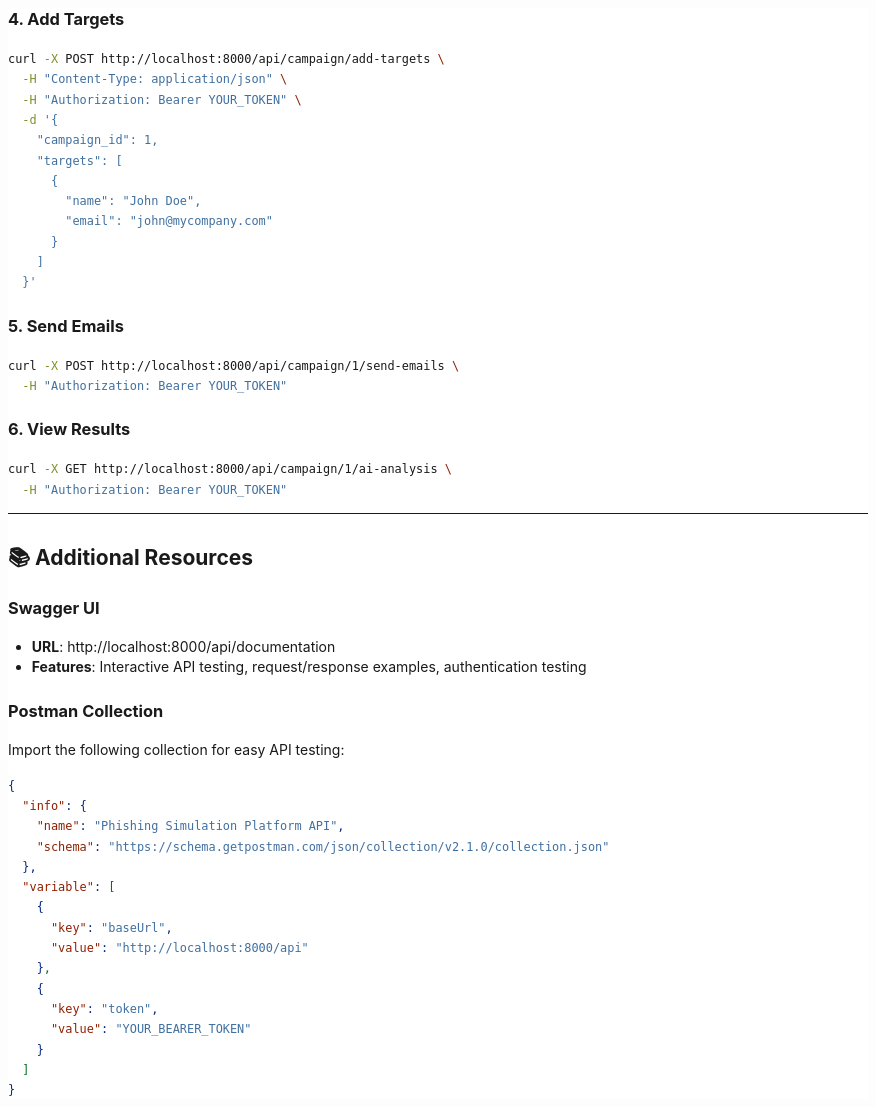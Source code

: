 ### 4. Add Targets
```bash
curl -X POST http://localhost:8000/api/campaign/add-targets \
  -H "Content-Type: application/json" \
  -H "Authorization: Bearer YOUR_TOKEN" \
  -d '{
    "campaign_id": 1,
    "targets": [
      {
        "name": "John Doe",
        "email": "john@mycompany.com"
      }
    ]
  }'
```

### 5. Send Emails
```bash
curl -X POST http://localhost:8000/api/campaign/1/send-emails \
  -H "Authorization: Bearer YOUR_TOKEN"
```

### 6. View Results
```bash
curl -X GET http://localhost:8000/api/campaign/1/ai-analysis \
  -H "Authorization: Bearer YOUR_TOKEN"
```

---

## 📚 Additional Resources

### Swagger UI
- **URL**: http://localhost:8000/api/documentation
- **Features**: Interactive API testing, request/response examples, authentication testing

### Postman Collection
Import the following collection for easy API testing:
```json
{
  "info": {
    "name": "Phishing Simulation Platform API",
    "schema": "https://schema.getpostman.com/json/collection/v2.1.0/collection.json"
  },
  "variable": [
    {
      "key": "baseUrl",
      "value": "http://localhost:8000/api"
    },
    {
      "key": "token",
      "value": "YOUR_BEARER_TOKEN"
    }
  ]
}
```
